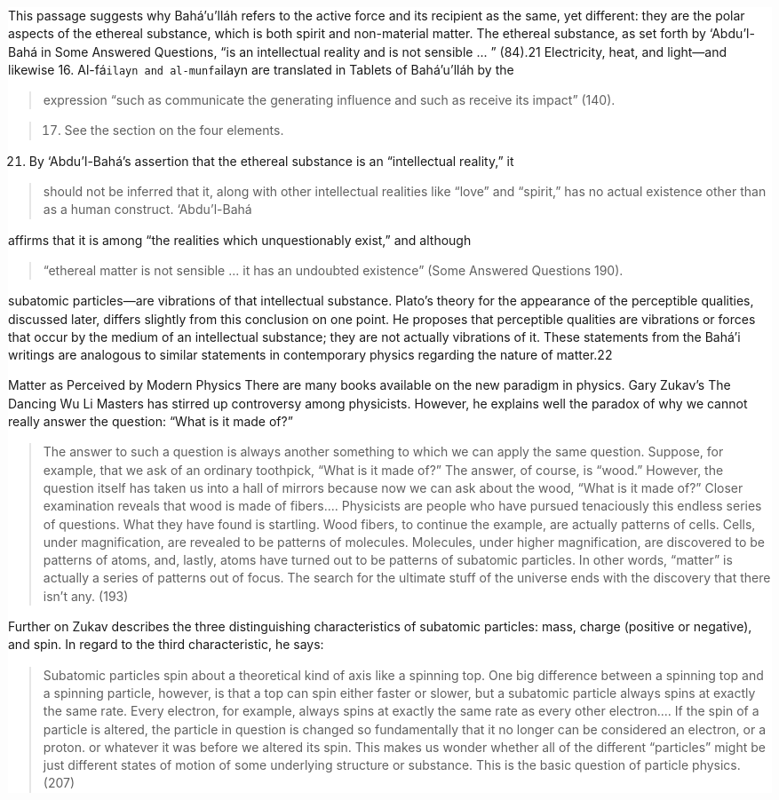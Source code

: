 This passage suggests why Bahá’u’lláh refers to the active force and its recipient as the same,
yet different: they are the polar aspects of the ethereal substance, which is both spirit and
non-material matter. The ethereal substance, as set forth by ‘Abdu’l-Bahá in Some Answered
Questions, “is an intellectual reality and is not sensible ... ” (84).21 Electricity, heat, and
light—and likewise
16. Al-fá`ilayn and al-munfa`ilayn are translated in Tablets of Bahá’u’lláh by the

> expression “such as communicate the generating influence and such as receive its
> impact” (140).

> 17. See the section on the four elements.
21. By ‘Abdu’l-Bahá’s assertion that the ethereal substance is an “intellectual reality,” it

> should not be inferred that it, along with other intellectual realities like “love” and
> “spirit,” has no actual existence other than as a human construct. ‘Abdu’l-Bahá

affirms that it is among “the realities which unquestionably exist,” and although
> “ethereal matter is not sensible ... it has an undoubted existence” (Some Answered
> Questions 190).

subatomic particles—are vibrations of that intellectual substance. Plato’s theory for the
appearance of the perceptible qualities, discussed later, differs slightly from this conclusion
on one point. He proposes that perceptible qualities are vibrations or forces that occur by the
medium of an intellectual substance; they are not actually vibrations of it. These statements
from the Bahá’i writings are analogous to similar statements in contemporary physics
regarding the nature of matter.22

Matter as Perceived by Modern Physics
There are many books available on the new paradigm in physics. Gary Zukav’s The Dancing
Wu Li Masters has stirred up controversy among physicists. However, he explains well the
paradox of why we cannot really answer the question: “What is it made of?”

> The answer to such a question is always another something to which we can apply the
> same question. Suppose, for example, that we ask of an ordinary toothpick, “What is
> it made of?” The answer, of course, is “wood.” However, the question itself has taken
> us into a hall of mirrors because now we can ask about the wood, “What is it made
> of?” Closer examination reveals that wood is made of fibers.... Physicists are people
> who have pursued tenaciously this endless series of questions. What they have found
> is startling. Wood fibers, to continue the example, are actually patterns of cells. Cells,
> under magnification, are revealed to be patterns of molecules. Molecules, under
> higher magnification, are discovered to be patterns of atoms, and, lastly, atoms have
> turned out to be patterns of subatomic particles. In other words, “matter” is actually a
> series of patterns out of focus. The search for the ultimate stuff of the universe ends
> with the discovery that there isn’t any. (193)

Further on Zukav describes the three distinguishing characteristics of subatomic particles:
mass, charge (positive or negative), and spin. In regard to the third characteristic, he says:

> Subatomic particles spin about a theoretical kind of axis like a spinning top. One big
> difference between a spinning top and a spinning particle, however, is that a top can
> spin either faster or slower, but a subatomic particle always spins at exactly the same
> rate. Every electron, for example, always spins at exactly the same rate as every other
> electron.... If the spin of a particle is altered, the particle in question is changed so
> fundamentally that it no longer can be considered an electron, or a proton. or whatever
> it was before we altered its spin. This makes us wonder whether all of the different
> “particles” might be just different states of motion of some underlying structure or
> substance. This is the basic question of particle physics. (207)
